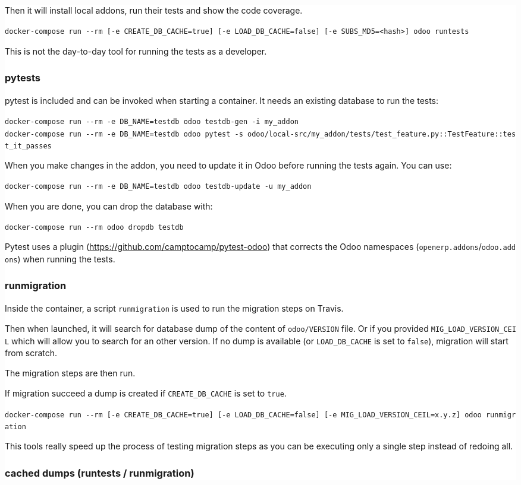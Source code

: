 Then it will install local addons, run their tests and show the code coverage.

```
docker-compose run --rm [-e CREATE_DB_CACHE=true] [-e LOAD_DB_CACHE=false] [-e SUBS_MD5=<hash>] odoo runtests
```


This is not the day-to-day tool for running the tests as a developer.

### pytests

pytest is included and can be invoked when starting a container. It needs an existing database to run the tests:

```
docker-compose run --rm -e DB_NAME=testdb odoo testdb-gen -i my_addon
docker-compose run --rm -e DB_NAME=testdb odoo pytest -s odoo/local-src/my_addon/tests/test_feature.py::TestFeature::test_it_passes
```

When you make changes in the addon, you need to update it in Odoo before running the tests again. You can use:

```
docker-compose run --rm -e DB_NAME=testdb odoo testdb-update -u my_addon
```

When you are done, you can drop the database with:

```
docker-compose run --rm odoo dropdb testdb
```


Pytest uses a plugin (https://github.com/camptocamp/pytest-odoo) that corrects the
Odoo namespaces (`openerp.addons`/`odoo.addons`) when running the tests.

### runmigration

Inside the container, a script `runmigration` is used to run the migration steps on Travis.

Then when launched, it will search for database dump of the content of `odoo/VERSION` file.
Or if you provided `MIG_LOAD_VERSION_CEIL` which will allow you to search for an other version.
If no dump is available (or `LOAD_DB_CACHE` is set to `false`), migration will start from scratch.

The migration steps are then run.

If migration succeed a dump is created if `CREATE_DB_CACHE` is set to `true`.

```
docker-compose run --rm [-e CREATE_DB_CACHE=true] [-e LOAD_DB_CACHE=false] [-e MIG_LOAD_VERSION_CEIL=x.y.z] odoo runmigration
```

This tools really speed up the process of testing migration steps as you can be executing only a single step instead of redoing all.

### cached dumps (runtests / runmigration)
